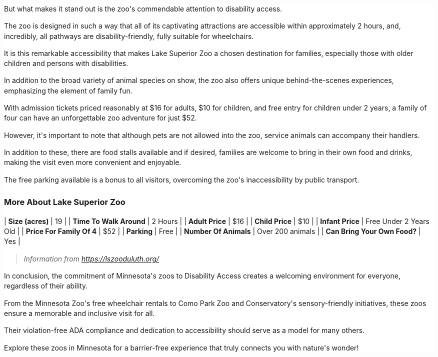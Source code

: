 But what makes it stand out is the zoo's commendable attention to disability access. 

The zoo is designed in such a way that all of its captivating attractions are accessible within approximately 2 hours, and, incredibly, all pathways are disability-friendly, fully suitable for wheelchairs. 

It is this remarkable accessibility that makes Lake Superior Zoo a chosen destination for families, especially those with older children and persons with disabilities.

In addition to the broad variety of animal species on show, the zoo also offers unique behind-the-scenes experiences, emphasizing the element of family fun. 

With admission tickets priced reasonably at $16 for adults, $10 for children, and free entry for children under 2 years, a family of four can have an unforgettable zoo adventure for just $52. 

However, it's important to note that although pets are not allowed into the zoo, service animals can accompany their handlers. 

In addition to these, there are food stalls available and if desired, families are welcome to bring in their own food and drinks, making the visit even more convenient and enjoyable. 

The free parking available is a bonus to all visitors, overcoming the zoo's inaccessibility by public transport.
<div class="overview" markdown="1" id="wyntk-lake-superior-zoo"> 

### More About Lake Superior Zoo
    

| **Size (acres)** | 19 |
| **Time To Walk Around** | 2 Hours |
| **Adult Price** | $16 |
| **Child Price** | $10 |
| **Infant Price** | Free Under 2 Years Old |
| **Price For Family Of 4** | $52 |
| **Parking** | Free |
| **Number Of Animals** | Over 200 animals |
| **Can Bring Your Own Food?** | Yes |


> *Information from https://lszooduluth.org/* 



</div>


In conclusion, the commitment of Minnesota's zoos to Disability Access creates a welcoming environment for everyone, regardless of their ability. 

From the Minnesota Zoo's free wheelchair rentals to Como Park Zoo and Conservatory's sensory-friendly initiatives, these zoos ensure a memorable and inclusive visit for all. 

Their violation-free ADA compliance and dedication to accessibility should serve as a model for many others. 

Explore these zoos in Minnesota for a barrier-free experience that truly connects you with nature's wonder!